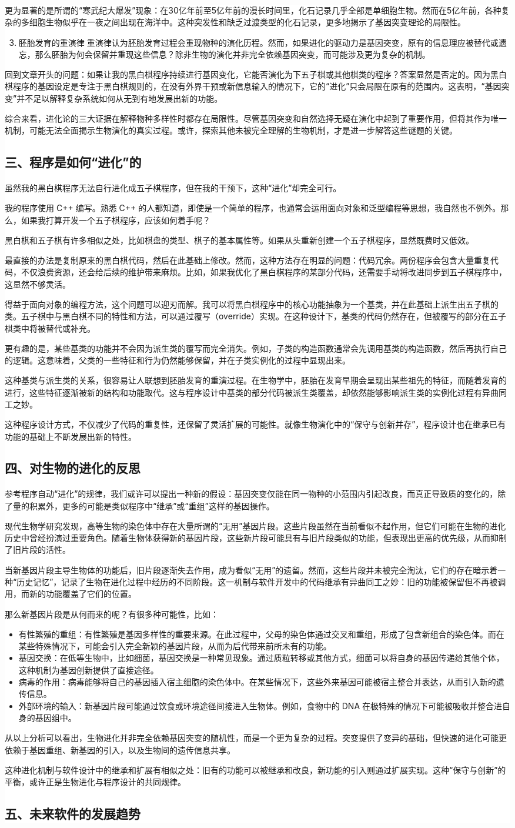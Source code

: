 更为显著的是所谓的“寒武纪大爆发”现象：在30亿年前至5亿年前的漫长时间里，化石记录几乎全部是单细胞生物。然而在5亿年前，各种复杂的多细胞生物似乎在一夜之间出现在海洋中。这种突发性和缺乏过渡类型的化石记录，更多地揭示了基因突变理论的局限性。

3. 胚胎发育的重演律
重演律认为胚胎发育过程会重现物种的演化历程。然而，如果进化的驱动力是基因突变，原有的信息理应被替代或遗忘，那么胚胎为何会保留并重现这些信息？除非生物的演化并非完全依赖基因突变，而可能涉及更为复杂的机制。

回到文章开头的问题：如果让我的黑白棋程序持续进行基因变化，它能否演化为下五子棋或其他棋类的程序？答案显然是否定的。因为黑白棋程序的基因设定是专注于黑白棋规则的，在没有外界干预或新信息输入的情况下，它的“进化”只会局限在原有的范围内。这表明，“基因突变”并不足以解释复杂系统如何从无到有地发展出新的功能。

综合来看，进化论的三大证据在解释物种多样性时都存在局限性。尽管基因突变和自然选择无疑在演化中起到了重要作用，但将其作为唯一机制，可能无法全面揭示生物演化的真实过程。或许，探索其他未被完全理解的生物机制，才是进一步解答这些谜题的关键。

## 三、程序是如何“进化”的

虽然我的黑白棋程序无法自行进化成五子棋程序，但在我的干预下，这种“进化”却完全可行。

我的程序使用 C++ 编写。熟悉 C++ 的人都知道，即使是一个简单的程序，也通常会运用面向对象和泛型编程等思想，我自然也不例外。那么，如果我打算开发一个五子棋程序，应该如何着手呢？

黑白棋和五子棋有许多相似之处，比如棋盘的类型、棋子的基本属性等。如果从头重新创建一个五子棋程序，显然既费时又低效。

最直接的办法是复制原来的黑白棋代码，然后在此基础上修改。然而，这种方法存在明显的问题：代码冗余。两份程序会包含大量重复代码，不仅浪费资源，还会给后续的维护带来麻烦。比如，如果我优化了黑白棋程序的某部分代码，还需要手动将改进同步到五子棋程序中，这显然不够灵活。

得益于面向对象的编程方法，这个问题可以迎刃而解。我可以将黑白棋程序中的核心功能抽象为一个基类，并在此基础上派生出五子棋的类。五子棋中与黑白棋不同的特性和方法，可以通过覆写（override）实现。在这种设计下，基类的代码仍然存在，但被覆写的部分在五子棋类中将被替代或补充。

更有趣的是，某些基类的功能并不会因为派生类的覆写而完全消失。例如，子类的构造函数通常会先调用基类的构造函数，然后再执行自己的逻辑。这意味着，父类的一些特征和行为仍然能够保留，并在子类实例化的过程中显现出来。

这种基类与派生类的关系，很容易让人联想到胚胎发育的重演过程。在生物学中，胚胎在发育早期会呈现出某些祖先的特征，而随着发育的进行，这些特征逐渐被新的结构和功能取代。这与程序设计中基类的部分代码被派生类覆盖，却依然能够影响派生类的实例化过程有异曲同工之妙。

这种程序设计方式，不仅减少了代码的重复性，还保留了灵活扩展的可能性。就像生物演化中的“保守与创新并存”，程序设计也在继承已有功能的基础上不断发展出新的特性。

## 四、对生物的进化的反思

参考程序自动“进化”的规律，我们或许可以提出一种新的假设：基因突变仅能在同一物种的小范围内引起改良，而真正导致质的变化的，除了量的积累外，更多的可能是类似程序中“继承”或“重组”这样的基因操作。

现代生物学研究发现，高等生物的染色体中存在大量所谓的“无用”基因片段。这些片段虽然在当前看似不起作用，但它们可能在生物的进化历史中曾经扮演过重要角色。随着生物体获得新的基因片段，这些新片段可能具有与旧片段类似的功能，但表现出更高的优先级，从而抑制了旧片段的活性。

当新基因片段主导生物体的功能后，旧片段逐渐失去作用，成为看似“无用”的遗留。然而，这些片段并未被完全淘汰，它们的存在暗示着一种“历史记忆”，记录了生物在进化过程中经历的不同阶段。这一机制与软件开发中的代码继承有异曲同工之妙：旧的功能被保留但不再被调用，而新的功能覆盖了它们的位置。

那么新基因片段是从何而来的呢？有很多种可能性，比如：
- 有性繁殖的重组：有性繁殖是基因多样性的重要来源。在此过程中，父母的染色体通过交叉和重组，形成了包含新组合的染色体。而在某些特殊情况下，可能会引入完全新颖的基因片段，从而为后代带来前所未有的功能。
- 基因交换：在低等生物中，比如细菌，基因交换是一种常见现象。通过质粒转移或其他方式，细菌可以将自身的基因传递给其他个体，这种机制为基因创新提供了直接途径。
- 病毒的作用：病毒能够将自己的基因插入宿主细胞的染色体中。在某些情况下，这些外来基因可能被宿主整合并表达，从而引入新的遗传信息。
- 外部环境的输入：新基因片段可能通过饮食或环境途径间接进入生物体。例如，食物中的 DNA 在极特殊的情况下可能被吸收并整合进自身的基因组中。

从以上分析可以看出，生物进化并非完全依赖基因突变的随机性，而是一个更为复杂的过程。突变提供了变异的基础，但快速的进化可能更依赖于基因重组、新基因的引入，以及生物间的遗传信息共享。

这种进化机制与软件设计中的继承和扩展有相似之处：旧有的功能可以被继承和改良，新功能的引入则通过扩展实现。这种“保守与创新”的平衡，或许正是生物进化与程序设计的共同规律。

## 五、未来软件的发展趋势
